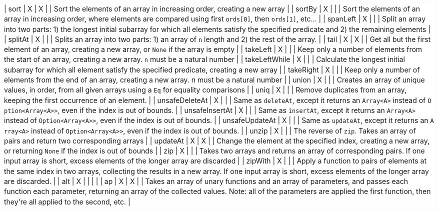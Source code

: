 | sort                  |   X   |  X  |       | Sort the elements of an array in increasing order, creating a new array                                                                                                                                                                                     |
| sortBy                |   X   |     |       | Sort the elements of an array in increasing order, where elements are compared using first `ords[0]`, then `ords[1]`, etc…                                                                                                                                  |
| spanLeft              |   X   |     |       | Split an array into two parts: 1) the longest initial subarray for which all elements satisfy the specified predicate and 2) the remaining elements                                                                                                         |
| splitAt               |   X   |     |       | Splits an array into two parts: 1) an array of `n` length and 2) the rest of the array.                                                                                                                                                                     |
| tail                  |   X   |  X  |       | Get all but the first element of an array, creating a new array, or `None` if the array is empty                                                                                                                                                            |
| takeLeft              |   X   |     |       | Keep only a number of elements from the start of an array, creating a new array. `n` must be a natural number                                                                                                                                               |
| takeLeftWhile         |   X   |     |       | Calculate the longest initial subarray for which all element satisfy the specified predicate, creating a new array                                                                                                                                          |
| takeRight             |   X   |     |       | Keep only a number of elements from the end of an array, creating a new array. n must be a natural number                                                                                                                                                   |
| union                 |   X   |     |       | Creates an array of unique values, in order, from all given arrays using a `Eq` for equality comparisons                                                                                                                                                    |
| uniq                  |   X   |     |       | Remove duplicates from an array, keeping the first occurrence of an element.                                                                                                                                                                                |
| unsafeDeleteAt        |   X   |     |       | Same as `deleteAt`, except it returns an `Array<A>` instead of `Option<Array<A>>`, even if the index is out of bounds.                                                                                                                                      |
| unsafeInsertAt        |   X   |     |       | Same as `insertAt`, except it returns an `Array<A>` instead of `Option<Array<A>>`, even if the index is out of bounds.                                                                                                                                      |
| unsafeUpdateAt        |   X   |     |       | Same as `updateAt`, except it returns an `Array<A>` instead of `Option<Array<A>>`, even if the index is out of bounds.                                                                                                                                      |
| unzip                 |   X   |     |       | The reverse of `zip`. Takes an array of pairs and return two corresponding arrays                                                                                                                                                                           |
| updateAt              |   X   |  X  |       | Change the element at the specified index, creating a new array, or returning `None` if the index is out of bounds                                                                                                                                          |
| zip                   |   X   |     |       | Takes two arrays and returns an array of corresponding pairs. If one input array is short, excess elements of the longer array are discarded                                                                                                                |
| zipWith               |   X   |     |       | Apply a function to pairs of elements at the same index in two arrays, collecting the results in a new array. If one input array is short, excess elements of the longer array are discarded.                                                               |
| alt                   |   X   |     |       |                                                                                                                                                                                                                                                             |
| ap                    |   X   |  X  |       | Takes an array of unary functions and an array of parameters, and passes each function each parameter, returning an array of the collected values. Note: all of the parameters are applied the first function, then they're all applied to the second, etc. |